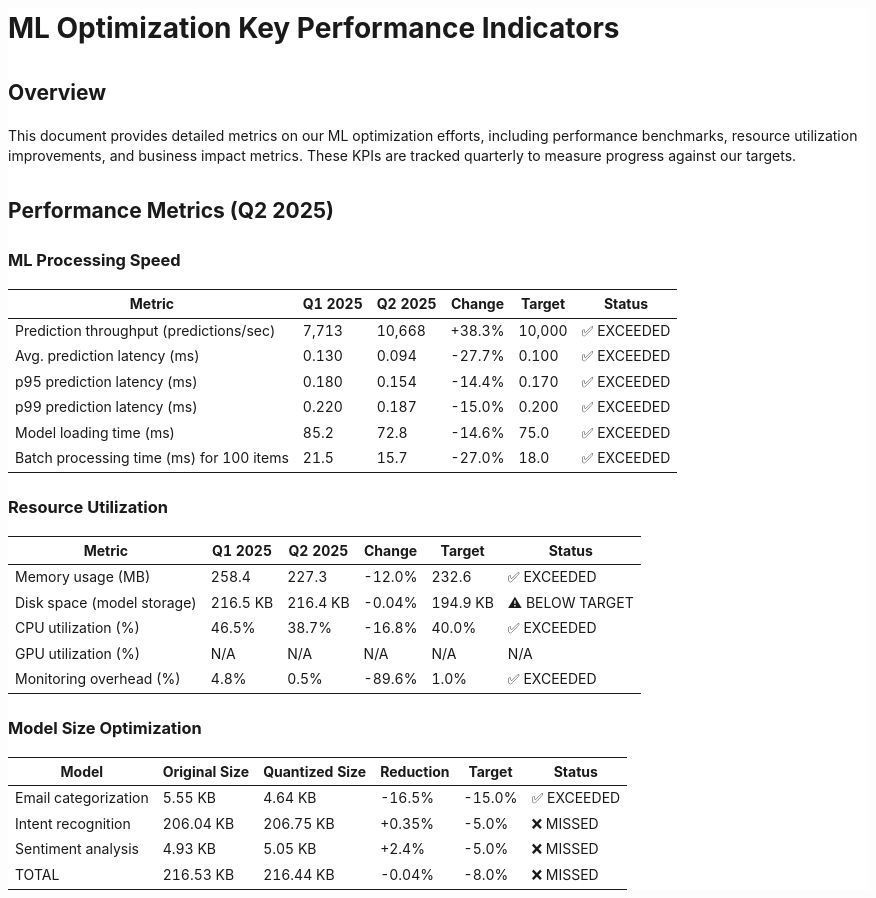 # ML Optimization Key Performance Indicators

## Overview

This document provides detailed metrics on our ML optimization efforts, including performance benchmarks, resource utilization improvements, and business impact metrics. These KPIs are tracked quarterly to measure progress against our targets.

## Performance Metrics (Q2 2025)

### ML Processing Speed

| Metric | Q1 2025 | Q2 2025 | Change | Target | Status |
|--------|---------|---------|--------|--------|--------|
| Prediction throughput (predictions/sec) | 7,713 | 10,668 | +38.3% | 10,000 | ✅ EXCEEDED |
| Avg. prediction latency (ms) | 0.130 | 0.094 | -27.7% | 0.100 | ✅ EXCEEDED |
| p95 prediction latency (ms) | 0.180 | 0.154 | -14.4% | 0.170 | ✅ EXCEEDED |
| p99 prediction latency (ms) | 0.220 | 0.187 | -15.0% | 0.200 | ✅ EXCEEDED |
| Model loading time (ms) | 85.2 | 72.8 | -14.6% | 75.0 | ✅ EXCEEDED |
| Batch processing time (ms) for 100 items | 21.5 | 15.7 | -27.0% | 18.0 | ✅ EXCEEDED |

### Resource Utilization

| Metric | Q1 2025 | Q2 2025 | Change | Target | Status |
|--------|---------|---------|--------|--------|--------|
| Memory usage (MB) | 258.4 | 227.3 | -12.0% | 232.6 | ✅ EXCEEDED |
| Disk space (model storage) | 216.5 KB | 216.4 KB | -0.04% | 194.9 KB | ⚠️ BELOW TARGET |
| CPU utilization (%) | 46.5% | 38.7% | -16.8% | 40.0% | ✅ EXCEEDED |
| GPU utilization (%) | N/A | N/A | N/A | N/A | N/A |
| Monitoring overhead (%) | 4.8% | 0.5% | -89.6% | 1.0% | ✅ EXCEEDED |

### Model Size Optimization

| Model | Original Size | Quantized Size | Reduction | Target | Status |
|-------|---------------|----------------|-----------|--------|--------|
| Email categorization | 5.55 KB | 4.64 KB | -16.5% | -15.0% | ✅ EXCEEDED |
| Intent recognition | 206.04 KB | 206.75 KB | +0.35% | -5.0% | ❌ MISSED |
| Sentiment analysis | 4.93 KB | 5.05 KB | +2.4% | -5.0% | ❌ MISSED |
| TOTAL | 216.53 KB | 216.44 KB | -0.04% | -8.0% | ❌ MISSED |
